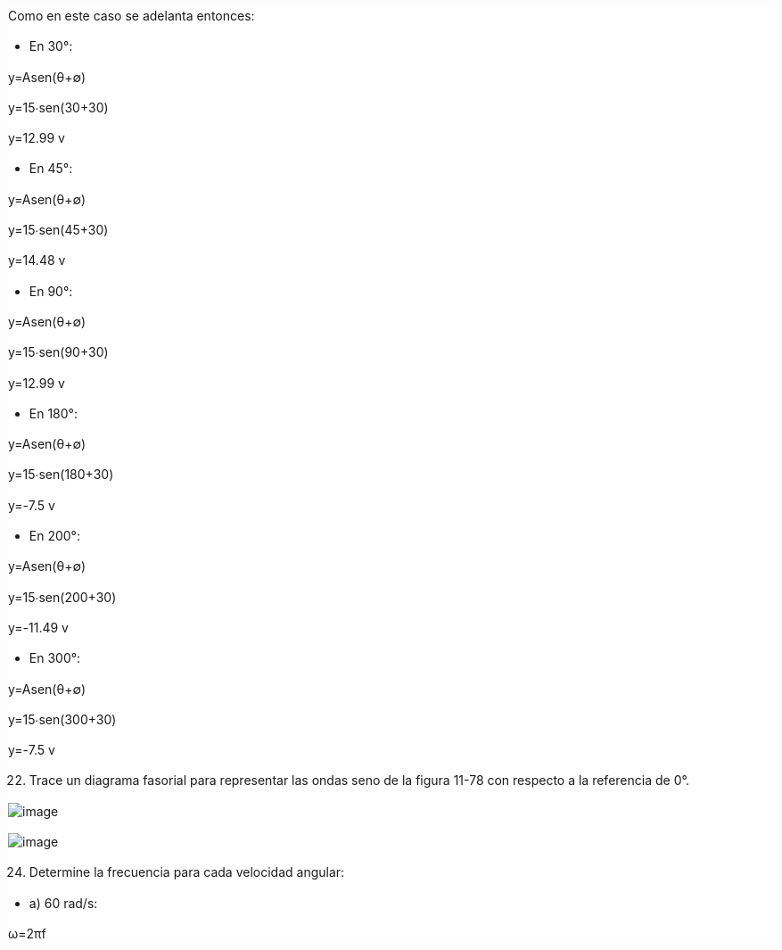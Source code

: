 Como en este caso se adelanta entonces:

- En 30°:

y=Asen(θ+∅)

y=15∙sen(30+30)

y=12.99 v

- En 45°:

y=Asen(θ+∅)

y=15∙sen(45+30)

y=14.48 v

- En 90°:

y=Asen(θ+∅)

y=15∙sen(90+30)

y=12.99 v

- En 180°:

y=Asen(θ+∅)

y=15∙sen(180+30)

y=-7.5 v

- En 200°:

y=Asen(θ+∅)

y=15∙sen(200+30)

y=-11.49 v

- En 300°:

y=Asen(θ+∅)

y=15∙sen(300+30)

y=-7.5 v

22. Trace un diagrama fasorial para representar las ondas seno de la figura 11-78 con respecto a la referencia de 0°.

![image](https://user-images.githubusercontent.com/105684550/179120211-19a2f50b-61d0-49d0-93ba-e0da337a8c44.png)

![image](https://user-images.githubusercontent.com/105684550/179120270-cb59bc67-5453-4608-89ac-bf2589f36708.png)


24. Determine la frecuencia para cada velocidad angular:

- a) 60 rad/s:

ω=2πf
